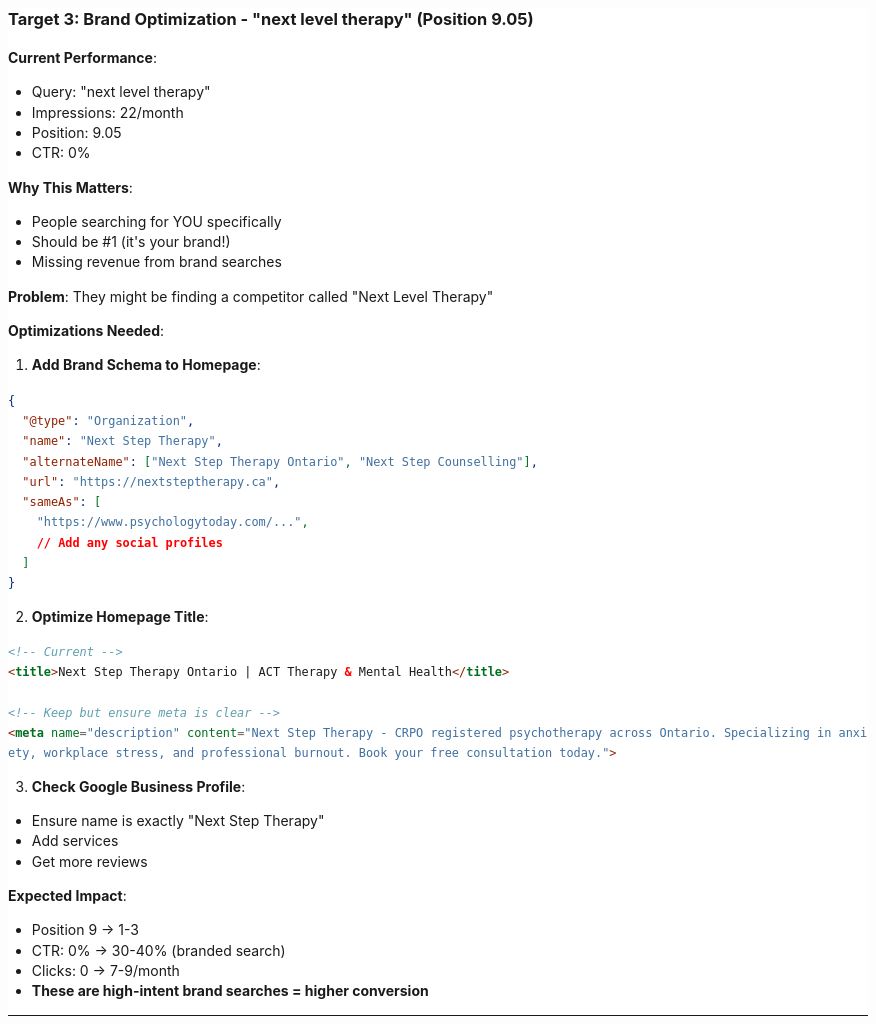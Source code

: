 
### Target 3: Brand Optimization - "next level therapy" (Position 9.05)

**Current Performance**:
- Query: "next level therapy"
- Impressions: 22/month
- Position: 9.05
- CTR: 0%

**Why This Matters**:
- People searching for YOU specifically
- Should be #1 (it's your brand!)
- Missing revenue from brand searches

**Problem**: They might be finding a competitor called "Next Level Therapy"

**Optimizations Needed**:

1. **Add Brand Schema to Homepage**:
```json
{
  "@type": "Organization",
  "name": "Next Step Therapy",
  "alternateName": ["Next Step Therapy Ontario", "Next Step Counselling"],
  "url": "https://nextsteptherapy.ca",
  "sameAs": [
    "https://www.psychologytoday.com/...",
    // Add any social profiles
  ]
}
```

2. **Optimize Homepage Title**:
```html
<!-- Current -->
<title>Next Step Therapy Ontario | ACT Therapy & Mental Health</title>

<!-- Keep but ensure meta is clear -->
<meta name="description" content="Next Step Therapy - CRPO registered psychotherapy across Ontario. Specializing in anxiety, workplace stress, and professional burnout. Book your free consultation today.">
```

3. **Check Google Business Profile**:
- Ensure name is exactly "Next Step Therapy"
- Add services
- Get more reviews

**Expected Impact**:
- Position 9 → 1-3
- CTR: 0% → 30-40% (branded search)
- Clicks: 0 → 7-9/month
- **These are high-intent brand searches = higher conversion**

---
